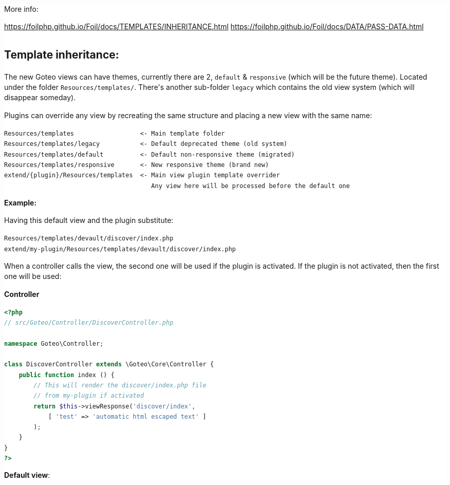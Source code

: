 More info:

https://foilphp.github.io/Foil/docs/TEMPLATES/INHERITANCE.html
https://foilphp.github.io/Foil/docs/DATA/PASS-DATA.html


Template inheritance:
--------------------

The new Goteo views can have themes, currently there are 2, `default` & `responsive` (which will be the future theme). Located under the folder `Resources/templates/`. There's another sub-folder `legacy` which contains the old view system (which will disappear someday).

Plugins can override any view by recreating the same structure and placing a new view with the same name:

```text
Resources/templates                  <- Main template folder
Resources/templates/legacy           <- Default deprecated theme (old system)
Resources/templates/default          <- Default non-responsive theme (migrated)
Resources/templates/responsive       <- New responsive theme (brand new)
extend/{plugin}/Resources/templates  <- Main view plugin template overrider
                                        Any view here will be processed before the default one
```

**Example:**

Having this default view and the plugin substitute:

```
Resources/templates/devault/discover/index.php
extend/my-plugin/Resources/templates/devault/discover/index.php
```

When a controller calls the view, the second one will be used if the plugin is activated. If the plugin is not activated, then the first one will be used:

**Controller**

```php
<?php
// src/Goteo/Controller/DiscoverController.php

namespace Goteo\Controller;

class DiscoverController extends \Goteo\Core\Controller {
    public function index () {
        // This will render the discover/index.php file 
        // from my-plugin if activated
        return $this->viewResponse('discover/index',
            [ 'test' => 'automatic html escaped text' ]
        );
    }
}
?>
```

**Default view**:
